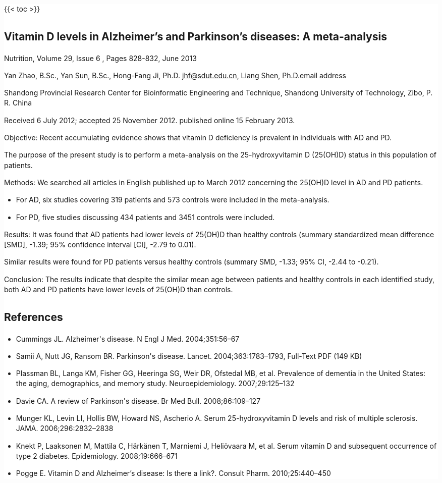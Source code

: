 
{{< toc >}}

## Vitamin D levels in Alzheimer’s and Parkinson’s diseases: A meta-analysis

Nutrition, Volume 29, Issue 6 , Pages 828-832, June 2013

Yan Zhao, B.Sc.,    Yan Sun, B.Sc.,    Hong-Fang Ji, Ph.D. jhf@sdut.edu.cn,     Liang Shen, Ph.D.email address

Shandong Provincial Research Center for Bioinformatic Engineering and Technique, Shandong University of Technology, Zibo, P. R. China

Received 6 July 2012; accepted 25 November 2012. published online 15 February 2013.

Objective: Recent accumulating evidence shows that vitamin D deficiency is prevalent in individuals with AD and PD. 

The purpose of the present study is to perform a meta-analysis on the 25-hydroxyvitamin D (25(OH)D) status in this population of patients.

Methods: We searched all articles in English published up to March 2012 concerning the 25(OH)D level in AD and PD patients. 

* For AD, six studies covering 319 patients and 573 controls were included in the meta-analysis.  

* For PD, five studies discussing 434 patients and 3451 controls were included.

Results: It was found that AD patients had lower levels of 25(OH)D than healthy controls (summary standardized mean difference <span>[SMD]</span>, -1.39; 95% confidence interval <span>[CI]</span>, -2.79 to 0.01). 

Similar results were found for PD patients versus healthy controls (summary SMD, -1.33; 95% CI, -2.44 to -0.21).

Conclusion: The results indicate that despite the similar mean age between patients and healthy controls in each identified study, both AD and PD patients have lower levels of 25(OH)D than controls.

## References

* Cummings JL. Alzheimer's disease. N Engl J Med. 2004;351:56–67

* Samii A, Nutt JG, Ransom BR. Parkinson's disease. Lancet. 2004;363:1783–1793,                         Full-Text PDF (149 KB)

* Plassman BL, Langa KM, Fisher GG, Heeringa SG, Weir DR, Ofstedal MB, et al. Prevalence of dementia in the United States: the aging, demographics, and memory study. Neuroepidemiology. 2007;29:125–132

* Davie CA. A review of Parkinson's disease. Br Med Bull. 2008;86:109–127

* Munger KL, Levin LI, Hollis BW, Howard NS, Ascherio A. Serum 25-hydroxyvitamin D levels and risk of multiple sclerosis. JAMA. 2006;296:2832–2838

* Knekt P, Laaksonen M, Mattila C, Härkänen T, Marniemi J, Heliövaara M, et al. Serum vitamin D and subsequent occurrence of type 2 diabetes. Epidemiology. 2008;19:666–671

* Pogge E. Vitamin D and Alzheimer’s disease: Is there a link?. Consult Pharm. 2010;25:440–450
